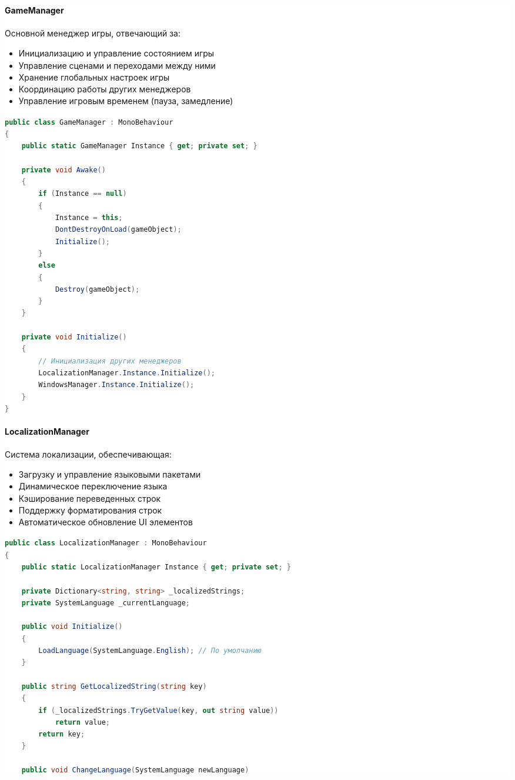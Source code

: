 #### GameManager
Основной менеджер игры, отвечающий за:
- Инициализацию и управление состоянием игры
- Управление сценами и переходами между ними
- Хранение глобальных настроек игры
- Координацию работы других менеджеров
- Управление игровым временем (пауза, замедление)

```csharp
public class GameManager : MonoBehaviour
{
    public static GameManager Instance { get; private set; }
    
    private void Awake()
    {
        if (Instance == null)
        {
            Instance = this;
            DontDestroyOnLoad(gameObject);
            Initialize();
        }
        else
        {
            Destroy(gameObject);
        }
    }
    
    private void Initialize()
    {
        // Инициализация других менеджеров
        LocalizationManager.Instance.Initialize();
        WindowsManager.Instance.Initialize();
    }
}
```

#### LocalizationManager
Система локализации, обеспечивающая:
- Загрузку и управление языковыми пакетами
- Динамическое переключение языка
- Кэширование переведенных строк
- Поддержку форматирования строк
- Автоматическое обновление UI элементов

```csharp
public class LocalizationManager : MonoBehaviour
{
    public static LocalizationManager Instance { get; private set; }
    
    private Dictionary<string, string> _localizedStrings;
    private SystemLanguage _currentLanguage;
    
    public void Initialize()
    {
        LoadLanguage(SystemLanguage.English); // По умолчанию
    }
    
    public string GetLocalizedString(string key)
    {
        if (_localizedStrings.TryGetValue(key, out string value))
            return value;
        return key;
    }
    
    public void ChangeLanguage(SystemLanguage newLanguage)
```